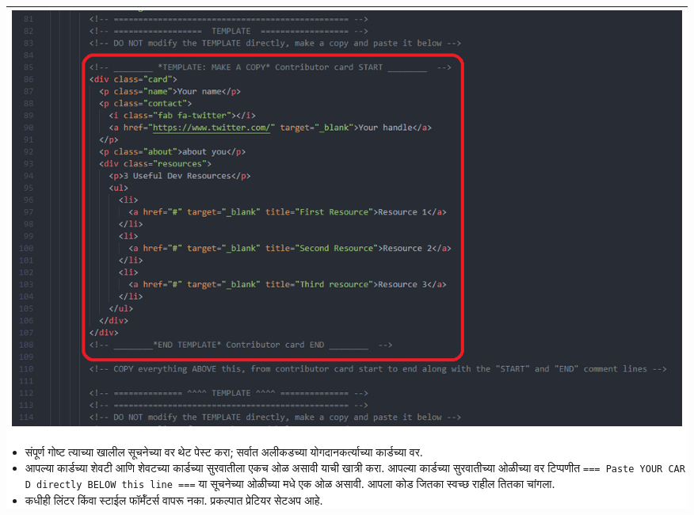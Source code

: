 | ![कार्ड टेम्पलेट कॉपी करा](/readme-only/card-copy.PNG 'कार्ड टेम्पलेट कॉपी करा') |
| :---------------------------------------------------------------------------------: |

- संपूर्ण गोष्ट त्याच्या खालील सूचनेच्या वर थेट पेस्ट करा; सर्वात अलीकडच्या योगदानकर्त्याच्या कार्डच्या वर.
- आपल्या कार्डच्या शेवटी आणि शेवटच्या कार्डच्या सुरवातीला एकच ओळ असावी याची खात्री करा. आपल्या कार्डच्या सुरवातीच्या ओळीच्या वर टिप्पणीत `=== Paste YOUR CARD directly BELOW this line ===` या सूचनेच्या ओळीच्या मधे एक ओळ असावी. आपला कोड जितका स्वच्छ राहील तितका चांगला.
- कधीही लिंटर किंवा स्टाईल फॉर्मॅटर्स वापरू नका. प्रकल्पात प्रेटियर सेटअप आहे.
